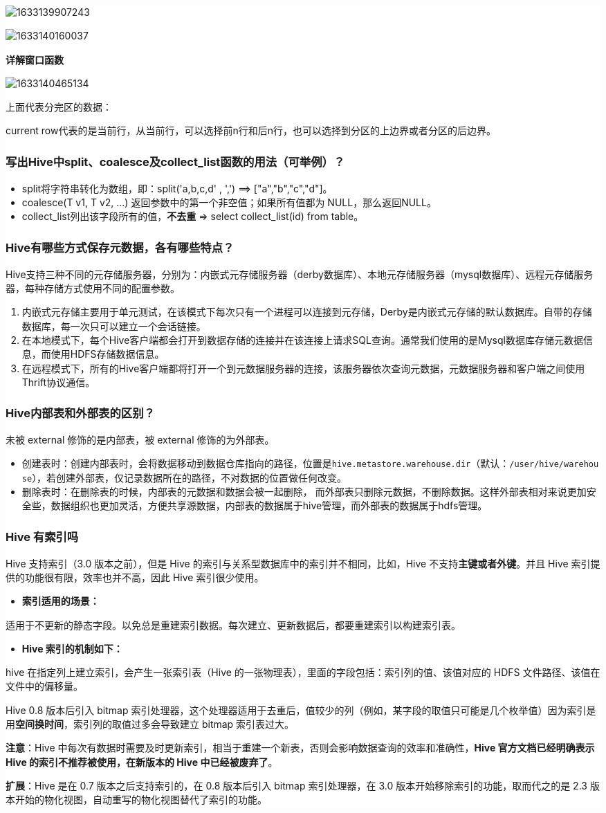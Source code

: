 ![1633139907243](https://tprzfbucket.oss-cn-beijing.aliyuncs.com/hadoop/202110/02/095828-317055.png)

![1633140160037](https://tprzfbucket.oss-cn-beijing.aliyuncs.com/hadoop/202110/02/100241-101850.png)

**详解窗口函数**

![1633140465134](https://tprzfbucket.oss-cn-beijing.aliyuncs.com/hadoop/202110/02/100745-431581.png)

上面代表分完区的数据：

current row代表的是当前行，从当前行，可以选择前n行和后n行，也可以选择到分区的上边界或者分区的后边界。

### 写出Hive中split、coalesce及collect_list函数的用法（可举例）？

- split将字符串转化为数组，即：split('a,b,c,d' , ',') ==> ["a","b","c","d"]。
- coalesce(T v1, T v2, …) 返回参数中的第一个非空值；如果所有值都为 NULL，那么返回NULL。
- collect_list列出该字段所有的值，**不去重** => select collect_list(id) from table。

### Hive有哪些方式保存元数据，各有哪些特点？

Hive支持三种不同的元存储服务器，分别为：内嵌式元存储服务器（derby数据库）、本地元存储服务器（mysql数据库）、远程元存储服务器，每种存储方式使用不同的配置参数。

1. 内嵌式元存储主要用于单元测试，在该模式下每次只有一个进程可以连接到元存储，Derby是内嵌式元存储的默认数据库。自带的存储数据库，每一次只可以建立一个会话链接。
2. 在本地模式下，每个Hive客户端都会打开到数据存储的连接并在该连接上请求SQL查询。通常我们使用的是Mysql数据库存储元数据信息，而使用HDFS存储数据信息。
3. 在远程模式下，所有的Hive客户端都将打开一个到元数据服务器的连接，该服务器依次查询元数据，元数据服务器和客户端之间使用Thrift协议通信。

### Hive内部表和外部表的区别？

未被 external 修饰的是内部表，被 external 修饰的为外部表。


- 创建表时：创建内部表时，会将数据移动到数据仓库指向的路径，位置是`hive.metastore.warehouse.dir`（默认：`/user/hive/warehouse`），若创建外部表，仅记录数据所在的路径，不对数据的位置做任何改变。
- 删除表时：在删除表的时候，内部表的元数据和数据会被一起删除， 而外部表只删除元数据，不删除数据。这样外部表相对来说更加安全些，数据组织也更加灵活，方便共享源数据，内部表的数据属于hive管理，而外部表的数据属于hdfs管理。

### Hive 有索引吗

Hive 支持索引（3.0 版本之前），但是 Hive 的索引与关系型数据库中的索引并不相同，比如，Hive 不支持**主键或者外键**。并且 Hive 索引提供的功能很有限，效率也并不高，因此 Hive 索引很少使用。

- **索引适用的场景：**

适用于不更新的静态字段。以免总是重建索引数据。每次建立、更新数据后，都要重建索引以构建索引表。

- **Hive 索引的机制如下：**

hive 在指定列上建立索引，会产生一张索引表（Hive 的一张物理表），里面的字段包括：索引列的值、该值对应的 HDFS 文件路径、该值在文件中的偏移量。

Hive 0.8 版本后引入 bitmap 索引处理器，这个处理器适用于去重后，值较少的列（例如，某字段的取值只可能是几个枚举值）因为索引是用**空间换时间**，索引列的取值过多会导致建立 bitmap 索引表过大。

**注意**：Hive 中每次有数据时需要及时更新索引，相当于重建一个新表，否则会影响数据查询的效率和准确性，**Hive 官方文档已经明确表示 Hive 的索引不推荐被使用，在新版本的 Hive 中已经被废弃了**。

**扩展**：Hive 是在 0.7 版本之后支持索引的，在 0.8 版本后引入 bitmap 索引处理器，在 3.0 版本开始移除索引的功能，取而代之的是 2.3 版本开始的物化视图，自动重写的物化视图替代了索引的功能。
